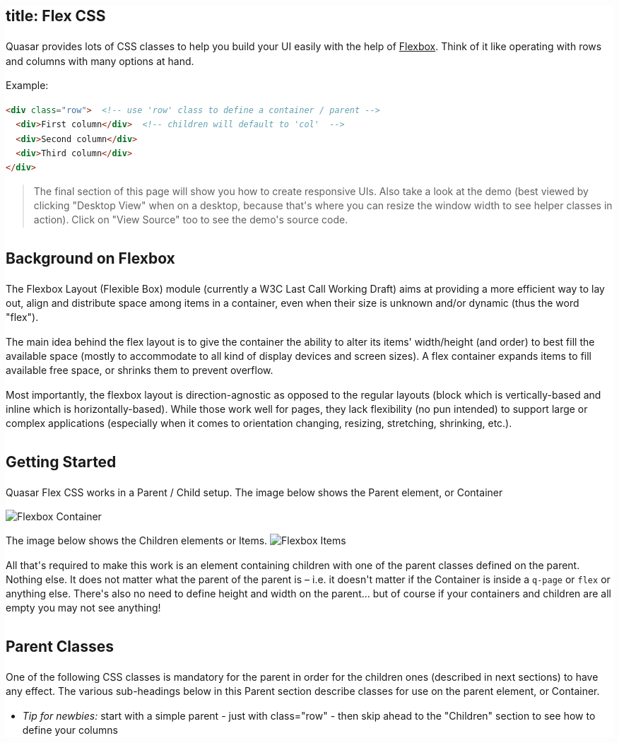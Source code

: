 title: Flex CSS
---
Quasar provides lots of CSS classes to help you build your UI easily with the help of [Flexbox](https://css-tricks.com/snippets/css/a-guide-to-flexbox/). Think of it like operating with rows and columns with many options at hand.

Example:
``` html
<div class="row">  <!-- use 'row' class to define a container / parent -->
  <div>First column</div>  <!-- children will default to 'col'  -->
  <div>Second column</div>
  <div>Third column</div>
</div>
```

> The final section of this page will show you how to create responsive UIs. Also take a look at the demo (best viewed by clicking "Desktop View" when on a desktop, because that's where you can resize the window width to see helper classes in action). Click on "View Source" too to see the demo's source code.
<input type="hidden" data-fullpage-demo="css-helpers/flex-css" data-source="css-helpers/flex-css">

## Background on Flexbox
The Flexbox Layout (Flexible Box) module (currently a W3C Last Call Working Draft) aims at providing a more efficient way to lay out, align and distribute space among items in a container, even when their size is unknown and/or dynamic (thus the word "flex").

The main idea behind the flex layout is to give the container the ability to alter its items' width/height (and order) to best fill the available space (mostly to accommodate to all kind of display devices and screen sizes). A flex container expands items to fill available free space, or shrinks them to prevent overflow.

Most importantly, the flexbox layout is direction-agnostic as opposed to the regular layouts (block which is vertically-based and inline which is horizontally-based). While those work well for pages, they lack flexibility (no pun intended) to support large or complex applications (especially when it comes to orientation changing, resizing, stretching, shrinking, etc.).

## Getting Started
Quasar Flex CSS works in a Parent / Child setup. 
The image below shows the Parent element, or Container 

![Flexbox Container](/images/flexbox-container.svg)

The image below shows the Children elements or Items.
![Flexbox Items](/images/flexbox-items.svg)

All that's required to make this work is an element containing children with one of the parent classes defined on the parent. Nothing else. It does not matter what the parent of the parent is – i.e. it doesn't matter if the Container is inside a `q-page` or `flex` or anything else. There's also no need to define height and width on the parent... but of course if your containers and children are all empty you may not see anything!

## Parent Classes
One of the following CSS classes is mandatory for the parent in order for the children ones (described in next sections) to have any effect. The various sub-headings below in this Parent section describe classes for use on the parent element, or Container.
* *Tip for newbies:* start with a simple parent - just with class="row" - then skip ahead to the "Children" section to see how to define your columns
